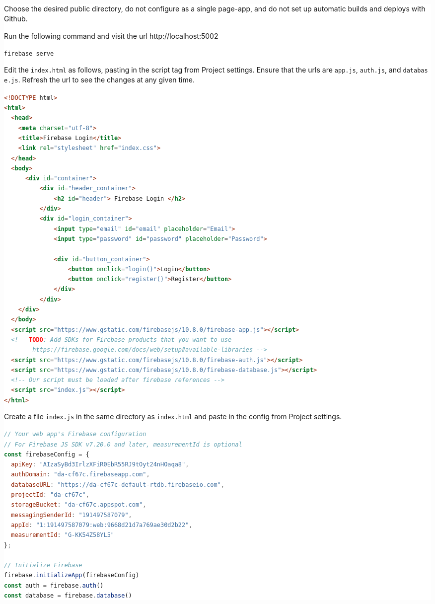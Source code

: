 Choose the desired public directory, do not configure as a single page-app, and do not set up automatic builds and deploys with Github.

Run the following command and visit the url http://localhost:5002 
```sh
firebase serve
```

Edit the `index.html` as follows, pasting in the script tag from Project settings. Ensure that the urls are `app.js`, `auth.js`, and `database.js`. Refresh the url to see the changes at any given time.
```html
<!DOCTYPE html>
<html>
  <head>
    <meta charset="utf-8">
    <title>Firebase Login</title>
    <link rel="stylesheet" href="index.css">
  </head>
  <body>
      <div id="container">
          <div id="header_container">
              <h2 id="header"> Firebase Login </h2>
          </div>
          <div id="login_container">
              <input type="email" id="email" placeholder="Email">
              <input type="password" id="password" placeholder="Password">

              <div id="button_container">
                  <button onclick="login()">Login</button>
                  <button onclick="register()">Register</button>
              </div>
          </div>
    </div>
  </body>
  <script src="https://www.gstatic.com/firebasejs/10.8.0/firebase-app.js"></script>
  <!-- TODO: Add SDKs for Firebase products that you want to use
        https://firebase.google.com/docs/web/setup#available-libraries -->
  <script src="https://www.gstatic.com/firebasejs/10.8.0/firebase-auth.js"></script>
  <script src="https://www.gstatic.com/firebasejs/10.8.0/firebase-database.js"></script>
  <!-- Our script must be loaded after firebase references -->
  <script src="index.js"></script>
</html>

```
Create a file `index.js` in the same directory as `index.html` and paste in the config from Project settings.
```javascript
// Your web app's Firebase configuration
// For Firebase JS SDK v7.20.0 and later, measurementId is optional
const firebaseConfig = {
  apiKey: "AIzaSyBd3IrlzXFiR0EbR55RJ9tOyt24nHOaqa8",
  authDomain: "da-cf67c.firebaseapp.com",
  databaseURL: "https://da-cf67c-default-rtdb.firebaseio.com",
  projectId: "da-cf67c",
  storageBucket: "da-cf67c.appspot.com",
  messagingSenderId: "191497587079",
  appId: "1:191497587079:web:9668d21d7a769ae30d2b22",
  measurementId: "G-KK54Z58YL5"
};

// Initialize Firebase
firebase.initializeApp(firebaseConfig)
const auth = firebase.auth()
const database = firebase.database()
```